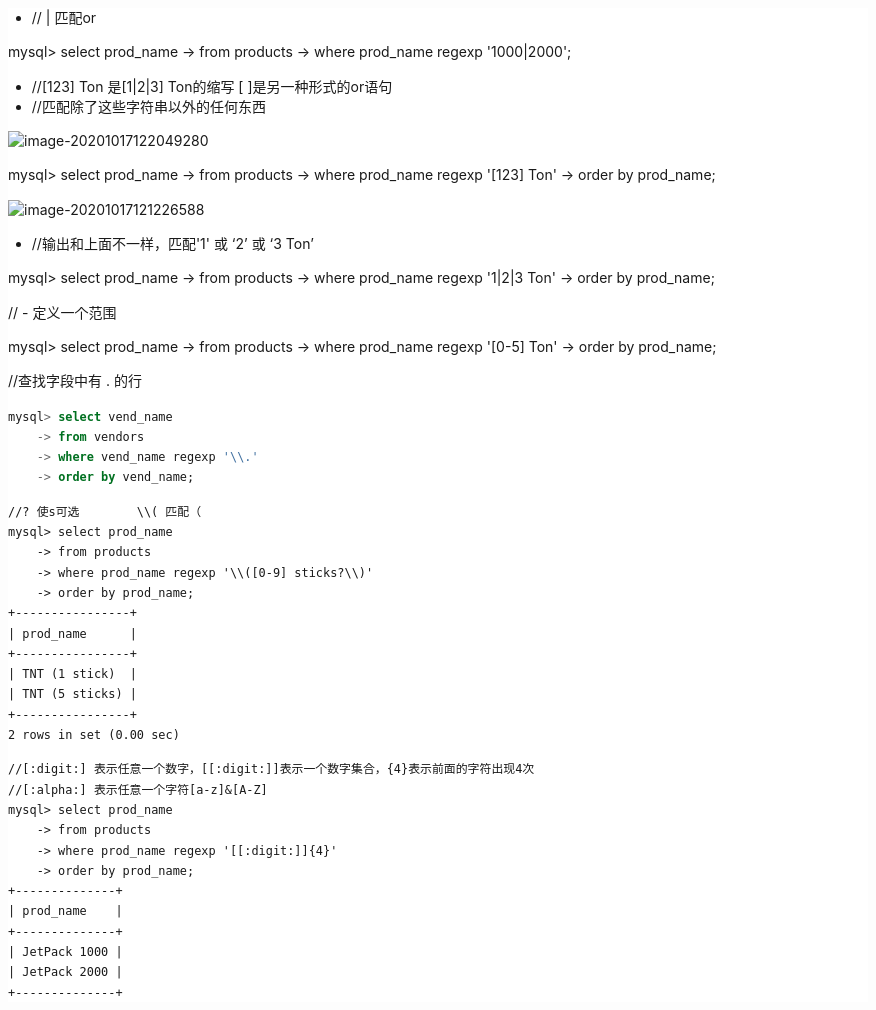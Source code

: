 - // 	| 	匹配or

mysql> select prod_name
    -> from products
    -> where prod_name regexp '1000|2000';

- //[123] Ton	是[1|2|3] Ton的缩写	[ ]是另一种形式的or语句
- //匹配除了这些字符串以外的任何东西 

![image-20201017122049280](C:\Users\PEX\AppData\Roaming\Typora\typora-user-images\image-20201017122049280.png)

mysql> select prod_name
    -> from products
    -> where prod_name regexp '[123] Ton'
    -> order by prod_name;

![image-20201017121226588](C:\Users\PEX\AppData\Roaming\Typora\typora-user-images\image-20201017121226588.png)

- //输出和上面不一样，匹配'1' 或  ‘2’  或  ‘3 Ton’

mysql> select prod_name
	      -> from products
 	     -> where prod_name regexp '1|2|3 Ton'
	      -> order by prod_name;

//   - 定义一个范围

mysql> select prod_name
	      -> from products
 	     -> where prod_name regexp '[0-5] Ton'
	      -> order by prod_name;

//查找字段中有 . 的行

```sql
mysql> select vend_name
    -> from vendors
    -> where vend_name regexp '\\.'
    -> order by vend_name;
```

```mysql
//? 使s可选		\\(	匹配（
mysql> select prod_name
    -> from products
    -> where prod_name regexp '\\([0-9] sticks?\\)'
    -> order by prod_name;
+----------------+
| prod_name      |
+----------------+
| TNT (1 stick)  |
| TNT (5 sticks) |
+----------------+
2 rows in set (0.00 sec)
```

```mysql
//[:digit:] 表示任意一个数字，[[:digit:]]表示一个数字集合，{4}表示前面的字符出现4次 
//[:alpha:] 表示任意一个字符[a-z]&[A-Z]
mysql> select prod_name
    -> from products
    -> where prod_name regexp '[[:digit:]]{4}'
    -> order by prod_name;
+--------------+
| prod_name    |
+--------------+
| JetPack 1000 |
| JetPack 2000 |
+--------------+
```